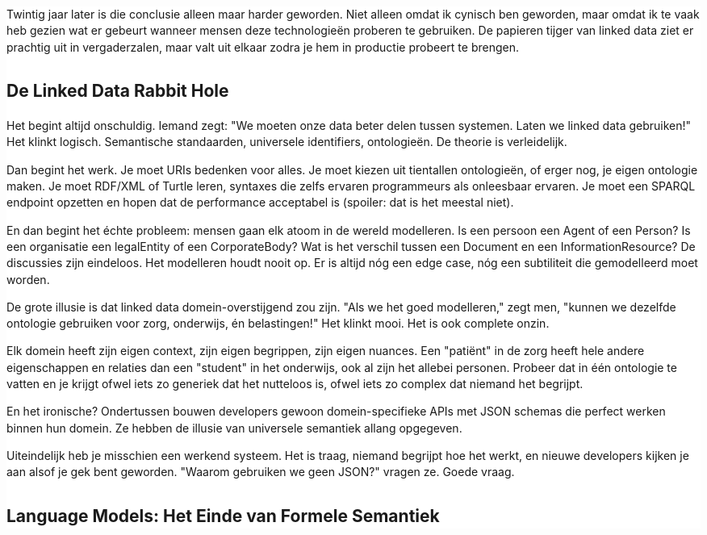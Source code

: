 Twintig jaar later is die conclusie alleen maar harder geworden. Niet alleen omdat ik cynisch ben geworden, maar
omdat ik te vaak heb gezien wat er gebeurt wanneer mensen deze technologieën proberen te gebruiken. De papieren tijger
van linked data ziet er prachtig uit in vergaderzalen, maar valt uit elkaar zodra je hem in productie probeert te
brengen.

## De Linked Data Rabbit Hole

Het begint altijd onschuldig. Iemand zegt: "We moeten onze data beter delen tussen systemen. Laten we linked data
gebruiken!" Het klinkt logisch. Semantische standaarden, universele identifiers, ontologieën. De theorie is
verleidelijk.

Dan begint het werk. Je moet URIs bedenken voor alles. Je moet kiezen uit tientallen ontologieën, of erger nog, je eigen
ontologie maken. Je moet RDF/XML of Turtle leren, syntaxes die zelfs ervaren programmeurs als onleesbaar ervaren. Je
moet een SPARQL endpoint opzetten en hopen dat de performance acceptabel is (spoiler: dat is het meestal niet).

En dan begint het échte probleem: mensen gaan elk atoom in de wereld modelleren. Is een persoon een Agent of een Person?
Is een organisatie een legalEntity of een CorporateBody? Wat is het verschil tussen een Document en een
InformationResource? De discussies zijn eindeloos. Het modelleren houdt nooit op. Er is altijd nóg een edge case, nóg
een subtiliteit die gemodelleerd moet worden.

De grote illusie is dat linked data domein-overstijgend zou zijn. "Als we het goed modelleren," zegt men, "kunnen we
dezelfde ontologie gebruiken voor zorg, onderwijs, én belastingen!" Het klinkt mooi. Het is ook complete onzin.

Elk domein heeft zijn eigen context, zijn eigen begrippen, zijn eigen nuances. Een "patiënt" in de zorg heeft hele
andere eigenschappen en relaties dan een "student" in het onderwijs, ook al zijn het allebei personen. Probeer dat in
één ontologie te vatten en je krijgt ofwel iets zo generiek dat het nutteloos is, ofwel iets zo complex dat niemand het
begrijpt.

En het ironische? Ondertussen bouwen developers gewoon domein-specifieke APIs met JSON schemas die perfect werken binnen
hun domein. Ze hebben de illusie van universele semantiek allang opgegeven.

Uiteindelijk heb je misschien een werkend systeem. Het is traag, niemand begrijpt hoe het werkt, en nieuwe developers
kijken je aan alsof je gek bent geworden. "Waarom gebruiken we geen JSON?" vragen ze. Goede vraag.

## Language Models: Het Einde van Formele Semantiek
